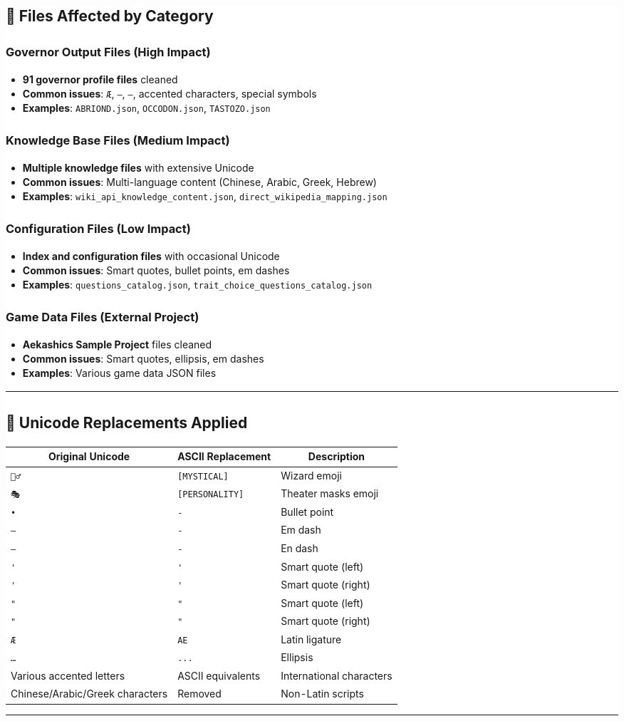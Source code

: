 ## 📁 **Files Affected by Category**

### **Governor Output Files** (High Impact)
- **91 governor profile files** cleaned
- **Common issues**: `Æ`, `—`, `–`, accented characters, special symbols
- **Examples**: `ABRIOND.json`, `OCCODON.json`, `TASTOZO.json`

### **Knowledge Base Files** (Medium Impact)
- **Multiple knowledge files** with extensive Unicode
- **Common issues**: Multi-language content (Chinese, Arabic, Greek, Hebrew)
- **Examples**: `wiki_api_knowledge_content.json`, `direct_wikipedia_mapping.json`

### **Configuration Files** (Low Impact)
- **Index and configuration files** with occasional Unicode
- **Common issues**: Smart quotes, bullet points, em dashes
- **Examples**: `questions_catalog.json`, `trait_choice_questions_catalog.json`

### **Game Data Files** (External Project)
- **Aekashics Sample Project** files cleaned
- **Common issues**: Smart quotes, ellipsis, em dashes
- **Examples**: Various game data JSON files

---

## 🔄 **Unicode Replacements Applied**

| Original Unicode | ASCII Replacement | Description |
|------------------|-------------------|-------------|
| `🧙‍♂️` | `[MYSTICAL]` | Wizard emoji |
| `🎭` | `[PERSONALITY]` | Theater masks emoji |
| `•` | `-` | Bullet point |
| `—` | `-` | Em dash |
| `–` | `-` | En dash |
| `'` | `'` | Smart quote (left) |
| `'` | `'` | Smart quote (right) |
| `"` | `"` | Smart quote (left) |
| `"` | `"` | Smart quote (right) |
| `Æ` | `AE` | Latin ligature |
| `…` | `...` | Ellipsis |
| Various accented letters | ASCII equivalents | International characters |
| Chinese/Arabic/Greek characters | Removed | Non-Latin scripts |

---